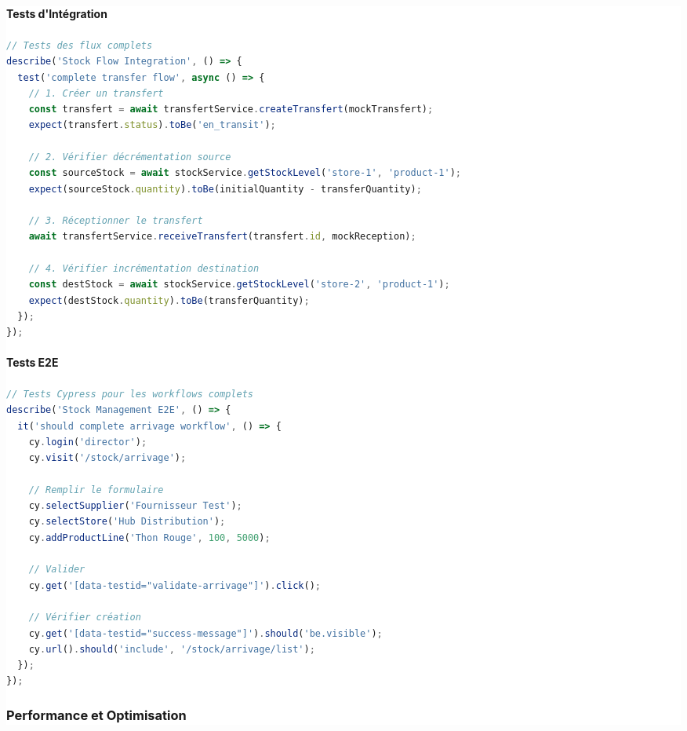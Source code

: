 ```typescript
```

#### Tests d'Intégration

```typescript
// Tests des flux complets
describe('Stock Flow Integration', () => {
  test('complete transfer flow', async () => {
    // 1. Créer un transfert
    const transfert = await transfertService.createTransfert(mockTransfert);
    expect(transfert.status).toBe('en_transit');
    
    // 2. Vérifier décrémentation source
    const sourceStock = await stockService.getStockLevel('store-1', 'product-1');
    expect(sourceStock.quantity).toBe(initialQuantity - transferQuantity);
    
    // 3. Réceptionner le transfert
    await transfertService.receiveTransfert(transfert.id, mockReception);
    
    // 4. Vérifier incrémentation destination
    const destStock = await stockService.getStockLevel('store-2', 'product-1');
    expect(destStock.quantity).toBe(transferQuantity);
  });
});
```

#### Tests E2E

```typescript
// Tests Cypress pour les workflows complets
describe('Stock Management E2E', () => {
  it('should complete arrivage workflow', () => {
    cy.login('director');
    cy.visit('/stock/arrivage');
    
    // Remplir le formulaire
    cy.selectSupplier('Fournisseur Test');
    cy.selectStore('Hub Distribution');
    cy.addProductLine('Thon Rouge', 100, 5000);
    
    // Valider
    cy.get('[data-testid="validate-arrivage"]').click();
    
    // Vérifier création
    cy.get('[data-testid="success-message"]').should('be.visible');
    cy.url().should('include', '/stock/arrivage/list');
  });
});
```

### Performance et Optimisation
